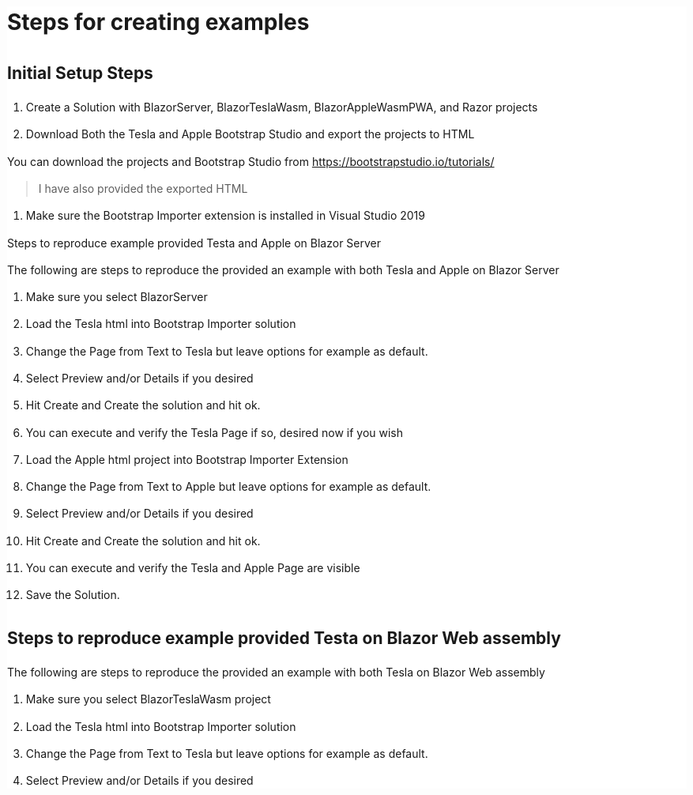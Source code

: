 Steps for creating examples
===========================

Initial Setup Steps
-------------------

1.  Create a Solution with BlazorServer, BlazorTeslaWasm, BlazorAppleWasmPWA,
    and Razor projects

2.  Download Both the Tesla and Apple Bootstrap Studio and export the projects
    to HTML

You can download the projects and Bootstrap Studio from
<https://bootstrapstudio.io/tutorials/>

>   I have also provided the exported HTML

1.  Make sure the Bootstrap Importer extension is installed in Visual Studio
    2019

Steps to reproduce example provided Testa and Apple on Blazor Server

The following are steps to reproduce the provided an example with both Tesla and
Apple on Blazor Server

1.  Make sure you select BlazorServer

2.  Load the Tesla html into Bootstrap Importer solution

3.  Change the Page from Text to Tesla but leave options for example as default.

4.  Select Preview and/or Details if you desired

5.  Hit Create and Create the solution and hit ok.

6.  You can execute and verify the Tesla Page if so, desired now if you wish

7.  Load the Apple html project into Bootstrap Importer Extension

8.  Change the Page from Text to Apple but leave options for example as default.

9.  Select Preview and/or Details if you desired

10. Hit Create and Create the solution and hit ok.

11. You can execute and verify the Tesla and Apple Page are visible

12. Save the Solution.

Steps to reproduce example provided Testa on Blazor Web assembly
----------------------------------------------------------------

The following are steps to reproduce the provided an example with both Tesla on
Blazor Web assembly

1.  Make sure you select BlazorTeslaWasm project

2.  Load the Tesla html into Bootstrap Importer solution

3.  Change the Page from Text to Tesla but leave options for example as default.

4.  Select Preview and/or Details if you desired
